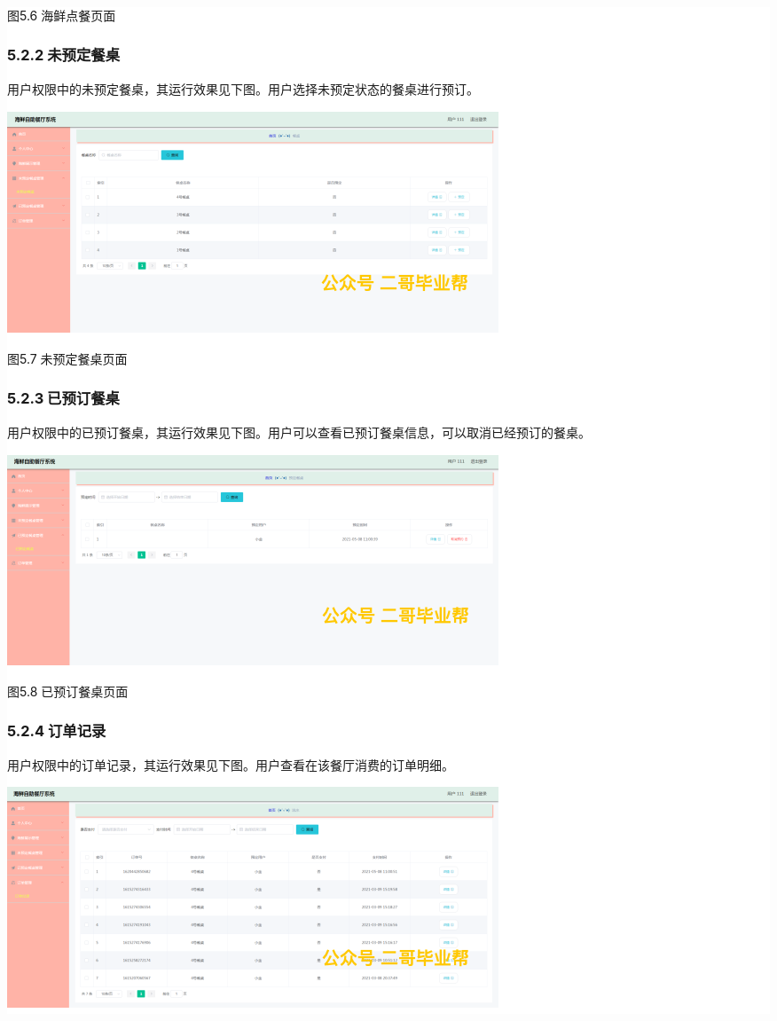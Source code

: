 图5.6 海鲜点餐页面
### 5.2.2 未预定餐桌
用户权限中的未预定餐桌，其运行效果见下图。用户选择未预定状态的餐桌进行预订。

![](/md/blog.019.png)

图5.7 未预定餐桌页面
### 5.2.3 已预订餐桌
用户权限中的已预订餐桌，其运行效果见下图。用户可以查看已预订餐桌信息，可以取消已经预订的餐桌。

![](/md/blog.020.png)

图5.8 已预订餐桌页面
### 5.2.4 订单记录
用户权限中的订单记录，其运行效果见下图。用户查看在该餐厅消费的订单明细。

![](/md/blog.021.png)
